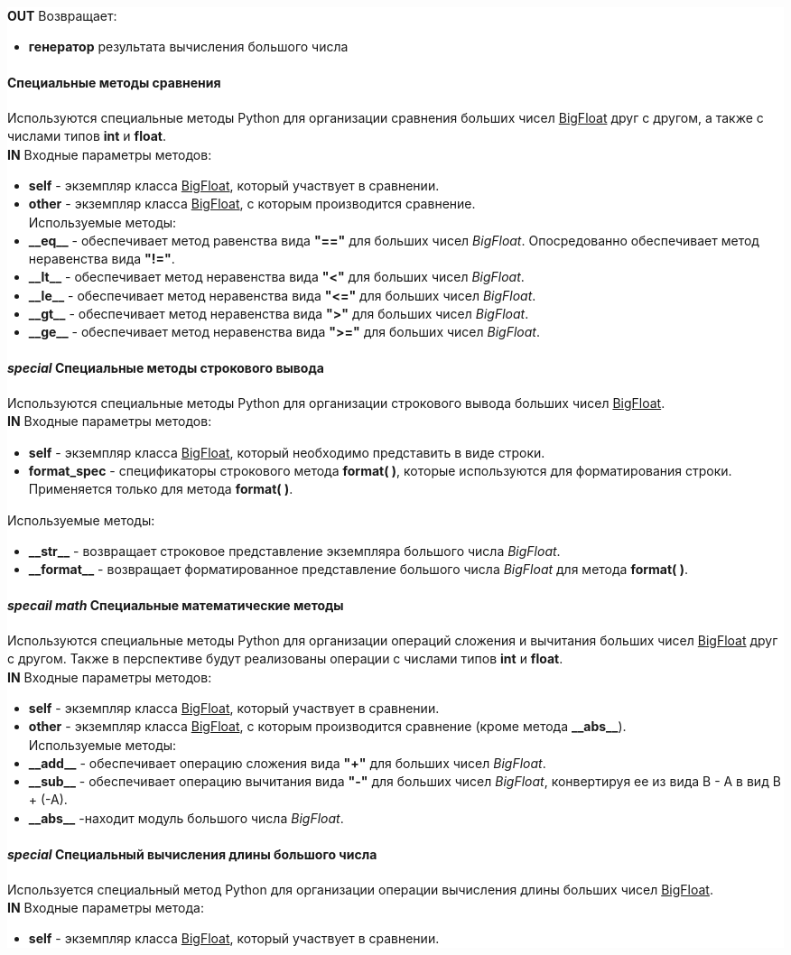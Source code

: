 **OUT** Возвращает:
- **генератор** результата вычисления большого числа
#### <a id="cmp_bf"></a> Специальные методы сравнения
Используются специальные методы Python для организации сравнения больших чисел [BigFloat](#bigfloat "Описание класса BigFloat")
друг с другом, а также с числами типов **int** и **float**.  
**IN** Входные параметры методов:
- **self** - экземпляр класса [BigFloat](#bigfloat "Описание класса BigFloat"), который участвует в сравнении.
- **other** - экземпляр класса [BigFloat](#bigfloat "Описание класса BigFloat"), с которым производится сравнение.  
Используемые методы:
- **\_\_eq\_\_** - обеспечивает метод равенства вида **"=="** для больших чисел _BigFloat_.
Опосредованно обеспечивает метод неравенства вида **"!="**.
- **\_\_lt\_\_** - обеспечивает метод неравенства вида **"<"** для больших чисел _BigFloat_.
- **\_\_le\_\_** - обеспечивает метод неравенства вида **"<="** для больших чисел _BigFloat_.
- **\_\_gt\_\_** - обеспечивает метод неравенства вида **">"** для больших чисел _BigFloat_.
- **\_\_ge\_\_** - обеспечивает метод неравенства вида **">="** для больших чисел _BigFloat_.
#### <a id="output_bf"></a> ***special*** Специальные методы строкового вывода
Используются специальные методы Python для организации строкового вывода больших чисел [BigFloat](#bigfloat "Описание класса BigFloat").  
**IN** Входные параметры методов:
- **self** - экземпляр класса [BigFloat](#bigfloat "Описание класса BigFloat"), который необходимо представить в виде строки.
- **format_spec** - спецификаторы строкового метода **format( )**, которые используются для форматирования строки.
Применяется только для метода **format( )**.  

Используемые методы:
- **\_\_str\_\_** - возвращает строковое представление экземпляра большого числа _BigFloat_.
- **\_\_format\_\_** - возвращает форматированное представление большого числа _BigFloat_ для метода **format( )**.
#### <a id="math_bf"></a> ***specail math*** Специальные математические методы
Используются специальные методы Python для организации операций сложения и вычитания больших чисел [BigFloat](#bigfloat "Описание класса BigFloat")
друг с другом. Также в перспективе будут реализованы операции с числами типов **int** и **float**.  
**IN** Входные параметры методов:
- **self** - экземпляр класса [BigFloat](#bigfloat "Описание класса BigFloat"), который участвует в сравнении.
- **other** - экземпляр класса [BigFloat](#bigfloat "Описание класса BigFloat"), с которым производится сравнение (кроме метода **\_\_abs\_\_**).  
Используемые методы:
- **\_\_add\_\_** - обеспечивает операцию сложения вида **"+"** для больших чисел _BigFloat_.
- **\_\_sub\_\_** - обеспечивает операцию вычитания вида **"-"** для больших чисел _BigFloat_,
конвертируя ее из вида В - А в вид В + (-А).
- **\_\_abs\_\_** -находит модуль большого числа _BigFloat_.
#### <a id="len_bf"></a> ***special*** Специальный вычисления длины большого числа
Используется специальный метод Python для организации операции вычисления длины больших чисел [BigFloat](#bigfloat "Описание класса BigFloat").  
**IN** Входные параметры метода:
- **self** - экземпляр класса [BigFloat](#bigfloat "Описание класса BigFloat"), который участвует в сравнении.  
